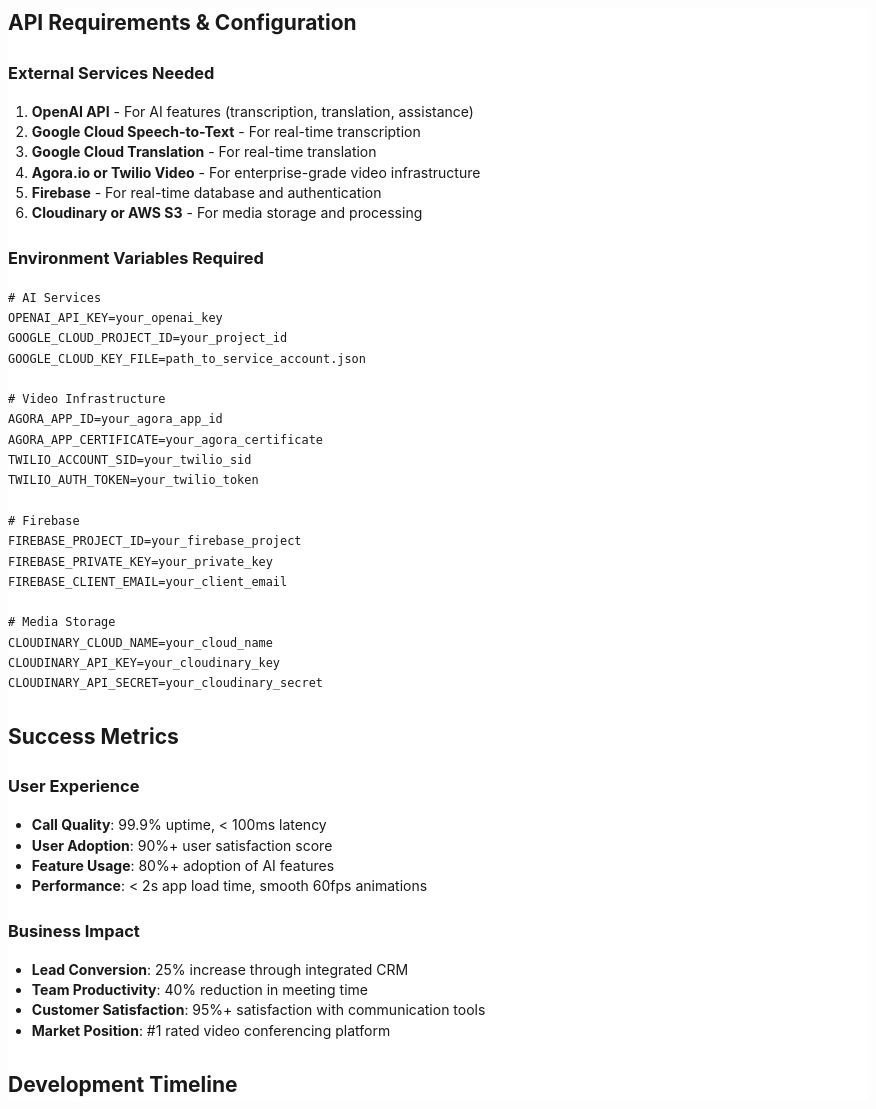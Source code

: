 ## API Requirements & Configuration

### External Services Needed
1. **OpenAI API** - For AI features (transcription, translation, assistance)
2. **Google Cloud Speech-to-Text** - For real-time transcription
3. **Google Cloud Translation** - For real-time translation
4. **Agora.io or Twilio Video** - For enterprise-grade video infrastructure
5. **Firebase** - For real-time database and authentication
6. **Cloudinary or AWS S3** - For media storage and processing

### Environment Variables Required
```env
# AI Services
OPENAI_API_KEY=your_openai_key
GOOGLE_CLOUD_PROJECT_ID=your_project_id
GOOGLE_CLOUD_KEY_FILE=path_to_service_account.json

# Video Infrastructure
AGORA_APP_ID=your_agora_app_id
AGORA_APP_CERTIFICATE=your_agora_certificate
TWILIO_ACCOUNT_SID=your_twilio_sid
TWILIO_AUTH_TOKEN=your_twilio_token

# Firebase
FIREBASE_PROJECT_ID=your_firebase_project
FIREBASE_PRIVATE_KEY=your_private_key
FIREBASE_CLIENT_EMAIL=your_client_email

# Media Storage
CLOUDINARY_CLOUD_NAME=your_cloud_name
CLOUDINARY_API_KEY=your_cloudinary_key
CLOUDINARY_API_SECRET=your_cloudinary_secret
```

## Success Metrics

### User Experience
- **Call Quality**: 99.9% uptime, < 100ms latency
- **User Adoption**: 90%+ user satisfaction score
- **Feature Usage**: 80%+ adoption of AI features
- **Performance**: < 2s app load time, smooth 60fps animations

### Business Impact
- **Lead Conversion**: 25% increase through integrated CRM
- **Team Productivity**: 40% reduction in meeting time
- **Customer Satisfaction**: 95%+ satisfaction with communication tools
- **Market Position**: #1 rated video conferencing platform

## Development Timeline
